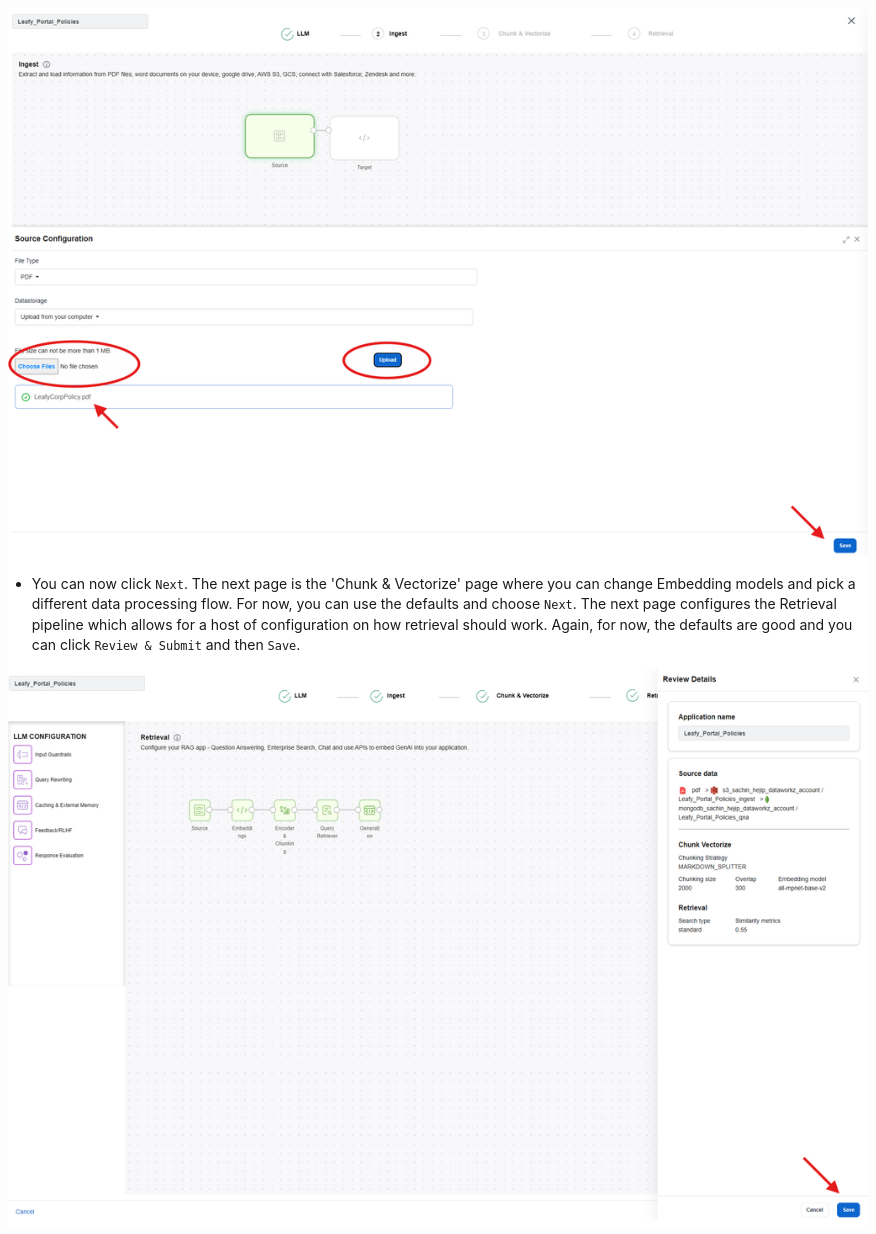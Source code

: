 ![Create RAG App - 5](./media/dw_rag_app_4.png)

- You can now click `Next`. The next page is the 'Chunk & Vectorize' page where you can change Embedding models and pick a different data processing flow. For now, you can use the defaults and choose `Next`. The next page configures the Retrieval pipeline which allows for a host of configuration on how retrieval should work. Again, for now, the defaults are good and you can click `Review & Submit` and then `Save`.

![Create RAG App - 6](./media/dw_rag_app_5.png)